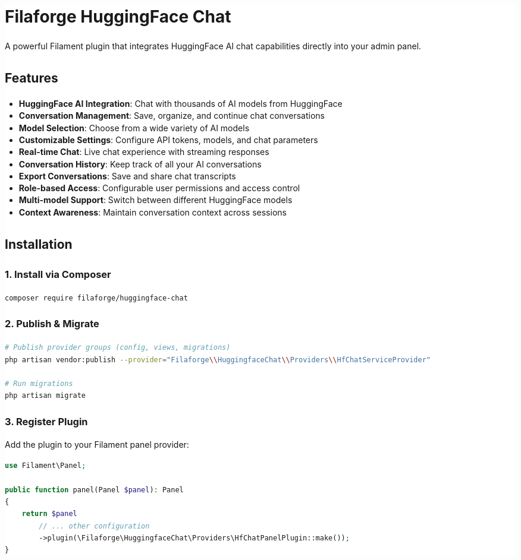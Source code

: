 # Filaforge HuggingFace Chat

A powerful Filament plugin that integrates HuggingFace AI chat capabilities directly into your admin panel.

## Features

- **HuggingFace AI Integration**: Chat with thousands of AI models from HuggingFace
- **Conversation Management**: Save, organize, and continue chat conversations
- **Model Selection**: Choose from a wide variety of AI models
- **Customizable Settings**: Configure API tokens, models, and chat parameters
- **Real-time Chat**: Live chat experience with streaming responses
- **Conversation History**: Keep track of all your AI conversations
- **Export Conversations**: Save and share chat transcripts
- **Role-based Access**: Configurable user permissions and access control
- **Multi-model Support**: Switch between different HuggingFace models
- **Context Awareness**: Maintain conversation context across sessions

## Installation

### 1. Install via Composer

```bash
composer require filaforge/huggingface-chat
```

### 2. Publish & Migrate

```bash
# Publish provider groups (config, views, migrations)
php artisan vendor:publish --provider="Filaforge\\HuggingfaceChat\\Providers\\HfChatServiceProvider"

# Run migrations
php artisan migrate
```

### 3. Register Plugin

Add the plugin to your Filament panel provider:

```php
use Filament\Panel;

public function panel(Panel $panel): Panel
{
    return $panel
        // ... other configuration
        ->plugin(\Filaforge\HuggingfaceChat\Providers\HfChatPanelPlugin::make());
}
```
